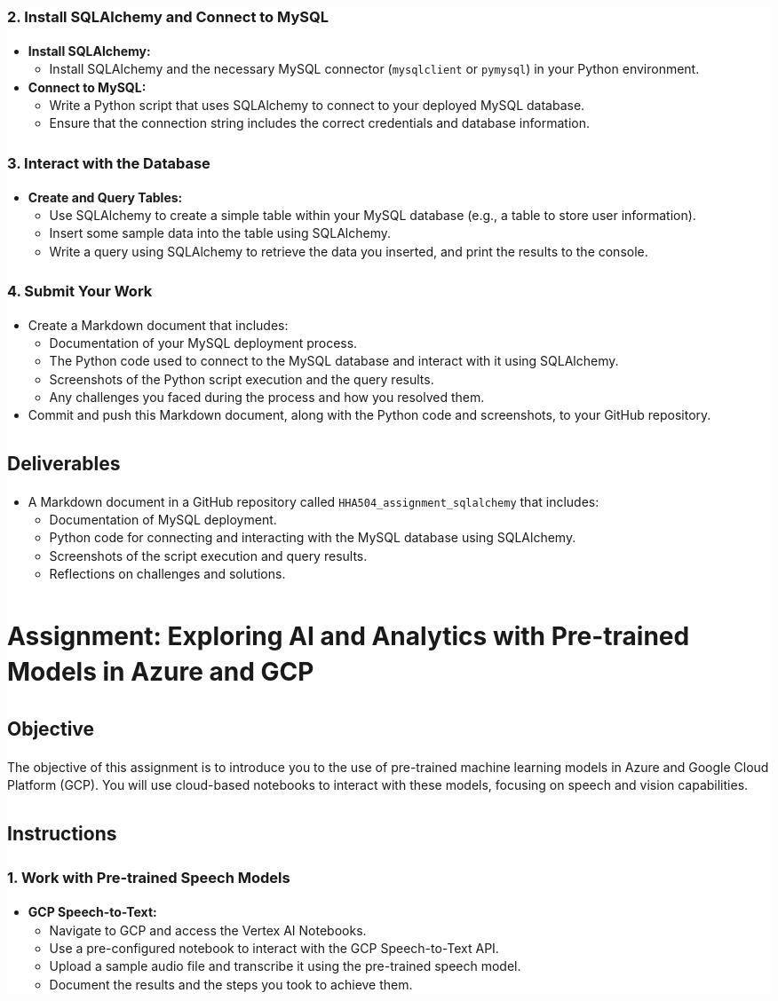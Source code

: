 ### 2. Install SQLAlchemy and Connect to MySQL
- **Install SQLAlchemy:**
  - Install SQLAlchemy and the necessary MySQL connector (`mysqlclient` or `pymysql`) in your Python environment.
- **Connect to MySQL:**
  - Write a Python script that uses SQLAlchemy to connect to your deployed MySQL database.
  - Ensure that the connection string includes the correct credentials and database information.
  
### 3. Interact with the Database
- **Create and Query Tables:**
  - Use SQLAlchemy to create a simple table within your MySQL database (e.g., a table to store user information).
  - Insert some sample data into the table using SQLAlchemy.
  - Write a query using SQLAlchemy to retrieve the data you inserted, and print the results to the console.

### 4. Submit Your Work
- Create a Markdown document that includes:
  - Documentation of your MySQL deployment process.
  - The Python code used to connect to the MySQL database and interact with it using SQLAlchemy.
  - Screenshots of the Python script execution and the query results.
  - Any challenges you faced during the process and how you resolved them.
- Commit and push this Markdown document, along with the Python code and screenshots, to your GitHub repository.

## Deliverables
- A Markdown document in a GitHub repository called `HHA504_assignment_sqlalchemy` that includes:
  - Documentation of MySQL deployment.
  - Python code for connecting and interacting with the MySQL database using SQLAlchemy.
  - Screenshots of the script execution and query results.
  - Reflections on challenges and solutions.


# Assignment: Exploring AI and Analytics with Pre-trained Models in Azure and GCP

## Objective
The objective of this assignment is to introduce you to the use of pre-trained machine learning models in Azure and Google Cloud Platform (GCP). You will use cloud-based notebooks to interact with these models, focusing on speech and vision capabilities.

## Instructions

### 1. Work with Pre-trained Speech Models
- **GCP Speech-to-Text:**
  - Navigate to GCP and access the Vertex AI Notebooks.
  - Use a pre-configured notebook to interact with the GCP Speech-to-Text API.
  - Upload a sample audio file and transcribe it using the pre-trained speech model.
  - Document the results and the steps you took to achieve them.
